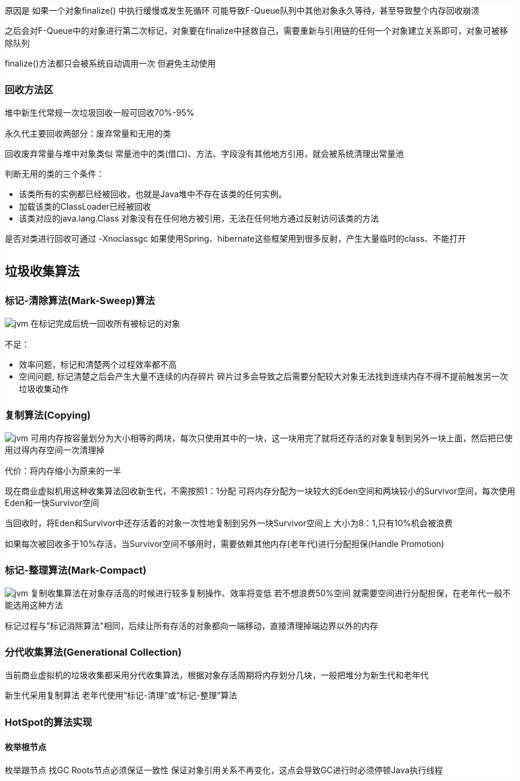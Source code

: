 原因是 如果一个对象finalize() 中执行缓慢或发生死循环 可能导致F-Queue队列中其他对象永久等待，甚至导致整个内存回收崩溃

之后会对F-Queue中的对象进行第二次标记，对象要在finalize中拯救自己，需要重新与引用链的任何一个对象建立关系即可，对象可被移除队列

finalize()方法都只会被系统自动调用一次 但避免主动使用
### 回收方法区
堆中新生代常规一次垃圾回收一般可回收70%-95%

永久代主要回收两部分：废弃常量和无用的类

回收废弃常量与堆中对象类似 常量池中的类(借口)、方法、字段没有其他地方引用，就会被系统清理出常量池

判断无用的类的三个条件：
* 该类所有的实例都已经被回收，也就是Java堆中不存在该类的任何实例。
* 加载该类的ClassLoader已经被回收
* 该类对应的java.lang.Class 对象没有在任何地方被引用，无法在任何地方通过反射访问该类的方法

是否对类进行回收可通过 -Xnoclassgc 如果使用Spring、hibernate这些框架用到很多反射，产生大量临时的class、不能打开

## 垃圾收集算法
### 标记-清除算法(Mark-Sweep)算法
![jvm](http://static.oschina.net/uploads/img/201303/18092408_nT2F.jpg)
在标记完成后统一回收所有被标记的对象

不足：
* 效率问题，标记和清楚两个过程效率都不高
* 空间问题, 标记清楚之后会产生大量不连续的内存碎片 碎片过多会导致之后需要分配较大对象无法找到连续内存不得不提前触发另一次垃圾收集动作
### 复制算法(Copying)
![jvm](http://static.oschina.net/uploads/img/201303/18092409_AaxY.jpg)
可用内存按容量划分为大小相等的两块，每次只使用其中的一块，这一块用完了就将还存活的对象复制到另外一块上面，然后把已使用过得内存空间一次清理掉

代价：将内存缩小为原来的一半

现在商业虚拟机用这种收集算法回收新生代，不需按照1：1分配 可将内存分配为一块较大的Eden空间和两块较小的Survivor空间，每次使用Eden和一快Survivor空间

当回收时，将Eden和Survivor中还存活着的对象一次性地复制到另外一块Survivor空间上 大小为8：1,只有10%机会被浪费

如果每次被回收多于10%存活，当Survivor空间不够用时，需要依赖其他内存(老年代)进行分配担保(Handle Promotion)
### 标记-整理算法(Mark-Compact)
![jvm](http://static.oschina.net/uploads/img/201303/18092410_aV8b.jpg)
复制收集算法在对象存活高的时候进行较多复制操作、效率将变低 若不想浪费50%空间 就需要空间进行分配担保，在老年代一般不能选用这种方法

标记过程与”标记消除算法"相同，后续让所有存活的对象都向一端移动，直接清理掉端边界以外的内存
### 分代收集算法(Generational Collection)
当前商业虚拟机的垃圾收集都采用分代收集算法，根据对象存活周期将内存划分几块，一般把堆分为新生代和老年代

新生代采用复制算法 老年代使用”标记-清理“或”标记-整理“算法

### HotSpot的算法实现

#### 枚举根节点
枚举跟节点 找GC Roots节点必须保证一致性 保证对象引用关系不再变化，这点会导致GC进行时必须停顿Java执行线程
